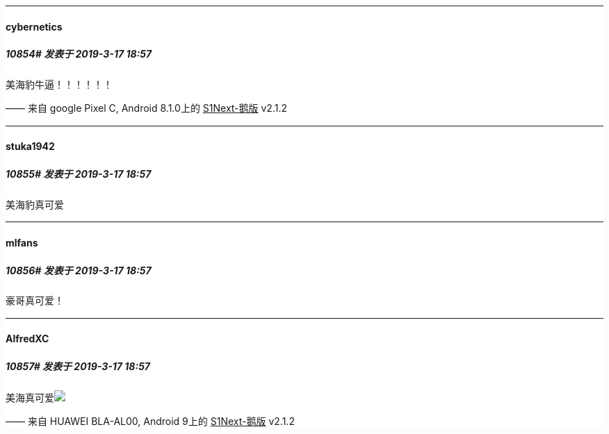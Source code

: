 





-----

####  cybernetics  
##### 10854#       发表于 2019-3-17 18:57




美海豹牛逼！！！！！！

—— 来自 google Pixel C, Android 8.1.0上的 [S1Next-鹅版](https://github.com/ykrank/S1-Next/releases) v2.1.2







-----

####  stuka1942  
##### 10855#       发表于 2019-3-17 18:57




美海豹真可爱







-----

####  mlfans  
##### 10856#       发表于 2019-3-17 18:57




豪哥真可爱！







-----

####  AlfredXC  
##### 10857#       发表于 2019-3-17 18:57




美海真可爱<img src="https://static.saraba1st.com/image/smiley/face2017/075.png" referrerpolicy="no-referrer">

—— 来自 HUAWEI BLA-AL00, Android 9上的 [S1Next-鹅版](https://github.com/ykrank/S1-Next/releases) v2.1.2
